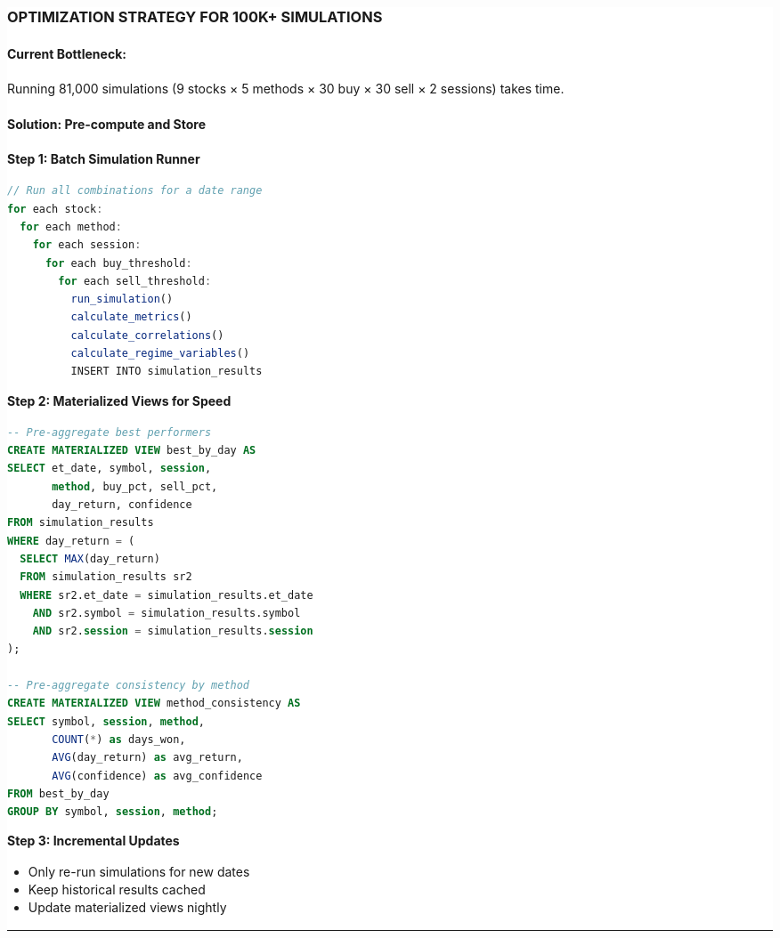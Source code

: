 ### OPTIMIZATION STRATEGY FOR 100K+ SIMULATIONS

#### **Current Bottleneck:**
Running 81,000 simulations (9 stocks × 5 methods × 30 buy × 30 sell × 2 sessions) takes time.

#### **Solution: Pre-compute and Store**

**Step 1: Batch Simulation Runner**
```javascript
// Run all combinations for a date range
for each stock:
  for each method:
    for each session:
      for each buy_threshold:
        for each sell_threshold:
          run_simulation()
          calculate_metrics()
          calculate_correlations()
          calculate_regime_variables()
          INSERT INTO simulation_results
```

**Step 2: Materialized Views for Speed**
```sql
-- Pre-aggregate best performers
CREATE MATERIALIZED VIEW best_by_day AS
SELECT et_date, symbol, session, 
       method, buy_pct, sell_pct,
       day_return, confidence
FROM simulation_results
WHERE day_return = (
  SELECT MAX(day_return) 
  FROM simulation_results sr2 
  WHERE sr2.et_date = simulation_results.et_date
    AND sr2.symbol = simulation_results.symbol
    AND sr2.session = simulation_results.session
);

-- Pre-aggregate consistency by method
CREATE MATERIALIZED VIEW method_consistency AS
SELECT symbol, session, method,
       COUNT(*) as days_won,
       AVG(day_return) as avg_return,
       AVG(confidence) as avg_confidence
FROM best_by_day
GROUP BY symbol, session, method;
```

**Step 3: Incremental Updates**
- Only re-run simulations for new dates
- Keep historical results cached
- Update materialized views nightly

---